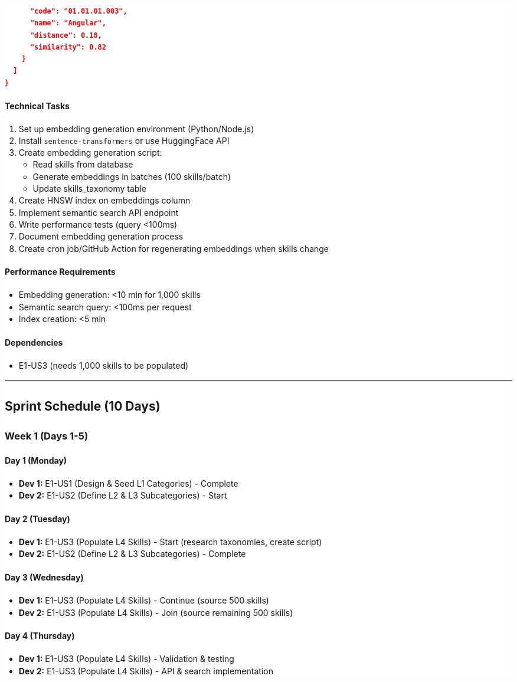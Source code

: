 ```json
      "code": "01.01.01.003",
      "name": "Angular",
      "distance": 0.18,
      "similarity": 0.82
    }
  ]
}
```

#### Technical Tasks
1. Set up embedding generation environment (Python/Node.js)
2. Install `sentence-transformers` or use HuggingFace API
3. Create embedding generation script:
   - Read skills from database
   - Generate embeddings in batches (100 skills/batch)
   - Update skills_taxonomy table
4. Create HNSW index on embeddings column
5. Implement semantic search API endpoint
6. Write performance tests (query <100ms)
7. Document embedding generation process
8. Create cron job/GitHub Action for regenerating embeddings when skills change

#### Performance Requirements
- Embedding generation: <10 min for 1,000 skills
- Semantic search query: <100ms per request
- Index creation: <5 min

#### Dependencies
- E1-US3 (needs 1,000 skills to be populated)

---

## Sprint Schedule (10 Days)

### Week 1 (Days 1-5)

#### Day 1 (Monday)
- **Dev 1:** E1-US1 (Design & Seed L1 Categories) - Complete
- **Dev 2:** E1-US2 (Define L2 & L3 Subcategories) - Start

#### Day 2 (Tuesday)
- **Dev 1:** E1-US3 (Populate L4 Skills) - Start (research taxonomies, create script)
- **Dev 2:** E1-US2 (Define L2 & L3 Subcategories) - Complete

#### Day 3 (Wednesday)
- **Dev 1:** E1-US3 (Populate L4 Skills) - Continue (source 500 skills)
- **Dev 2:** E1-US3 (Populate L4 Skills) - Join (source remaining 500 skills)

#### Day 4 (Thursday)
- **Dev 1:** E1-US3 (Populate L4 Skills) - Validation & testing
- **Dev 2:** E1-US3 (Populate L4 Skills) - API & search implementation
